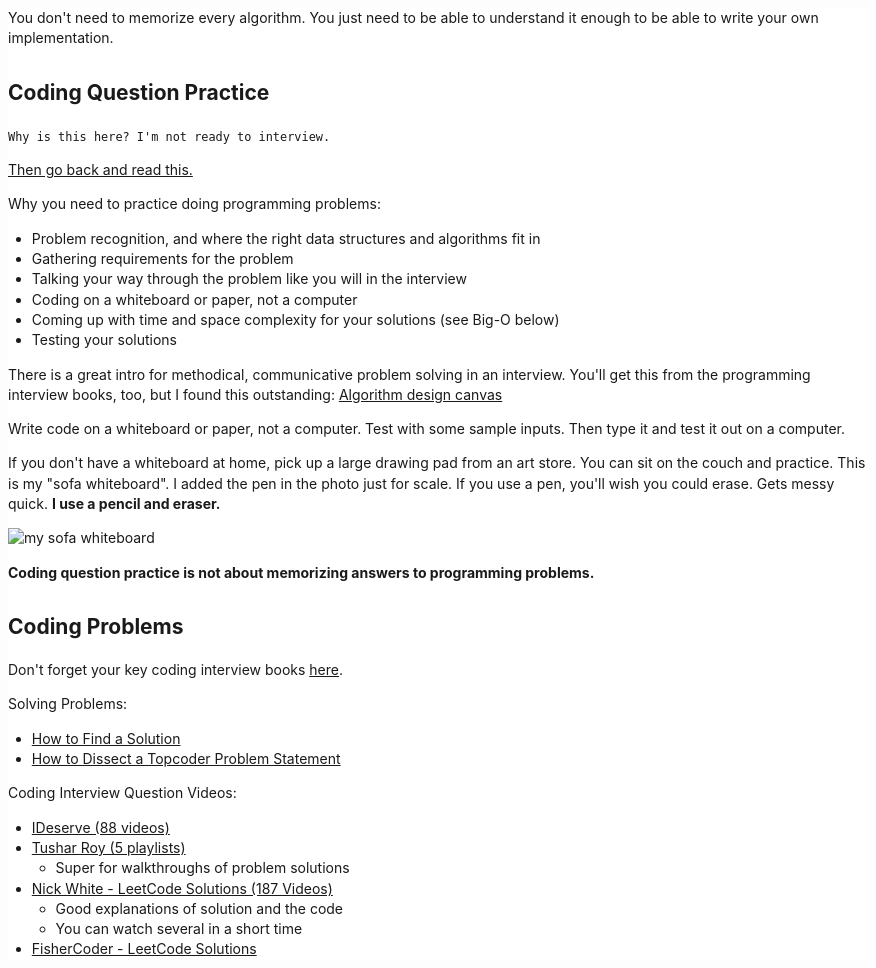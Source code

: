 You don't need to memorize every algorithm. You just need to be able to understand it enough to be able to write your own implementation.

## Coding Question Practice

    Why is this here? I'm not ready to interview.

[Then go back and read this.](#3-do-coding-interview-questions-while-youre-learning)

Why you need to practice doing programming problems:

-   Problem recognition, and where the right data structures and algorithms fit in
-   Gathering requirements for the problem
-   Talking your way through the problem like you will in the interview
-   Coding on a whiteboard or paper, not a computer
-   Coming up with time and space complexity for your solutions (see Big-O below)
-   Testing your solutions

There is a great intro for methodical, communicative problem solving in an interview. You'll get this from the programming
interview books, too, but I found this outstanding:
[Algorithm design canvas](http://www.hiredintech.com/algorithm-design/)

Write code on a whiteboard or paper, not a computer. Test with some sample inputs. Then type it and test it out on a computer.

If you don't have a whiteboard at home, pick up a large drawing pad from an art store. You can sit on the couch and practice.
This is my "sofa whiteboard". I added the pen in the photo just for scale. If you use a pen, you'll wish you could erase.
Gets messy quick. **I use a pencil and eraser.**

![my sofa whiteboard](https://d3j2pkmjtin6ou.cloudfront.net/art_board_sm_2.jpg)

**Coding question practice is not about memorizing answers to programming problems.**

## Coding Problems

Don't forget your key coding interview books [here](#interview-prep-books).

Solving Problems:

-   [How to Find a Solution](https://www.topcoder.com/thrive/articles/How%20To%20Find%20a%20Solution)
-   [How to Dissect a Topcoder Problem Statement](https://www.topcoder.com/thrive/articles/How%20To%20Dissect%20a%20Topcoder%20Problem%20Statement%20Content)

Coding Interview Question Videos:

-   [IDeserve (88 videos)](https://www.youtube.com/playlist?list=PLamzFoFxwoNjPfxzaWqs7cZGsPYy0x_gI)
-   [Tushar Roy (5 playlists)](https://www.youtube.com/user/tusharroy2525/playlists?shelf_id=2&view=50&sort=dd)
    -   Super for walkthroughs of problem solutions
-   [Nick White - LeetCode Solutions (187 Videos)](https://www.youtube.com/playlist?list=PLU_sdQYzUj2keVENTP0a5rdykRSgg9Wp-)
    -   Good explanations of solution and the code
    -   You can watch several in a short time
-   [FisherCoder - LeetCode Solutions](https://youtube.com/FisherCoder)

